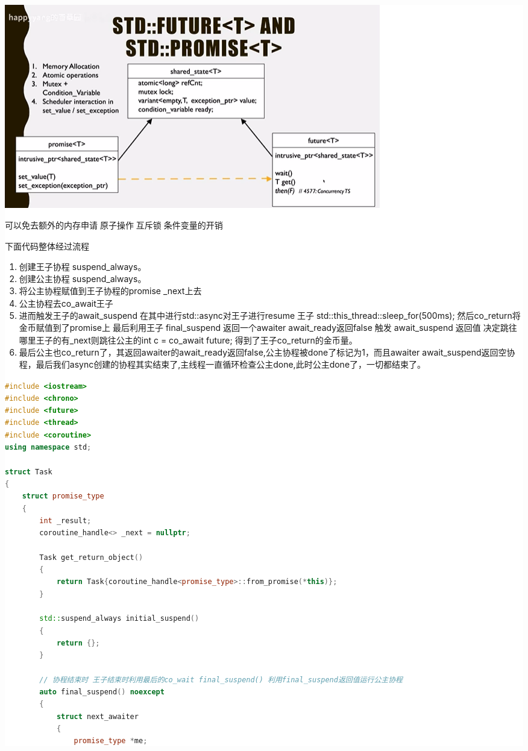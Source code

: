 ![future与promise](../.gitbook/assets/2024-03-30172542.png)

可以免去额外的内存申请 原子操作 互斥锁 条件变量的开销

下面代码整体经过流程

1. 创建王子协程 suspend_always。
2. 创建公主协程 suspend_always。  
3. 将公主协程赋值到王子协程的promise _next上去
4. 公主协程去co_await王子
5. 进而触发王子的await_suspend 在其中进行std::async对王子进行resume
王子 std::this_thread::sleep_for(500ms); 然后co_return将金币赋值到了promise上
最后利用王子 final_suspend 返回一个awaiter await_ready返回false 触发 await_suspend 返回值 决定跳往哪里王子的有_next则跳往公主的int c = co_await future; 得到了王子co_return的金币量。  
6. 最后公主也co_return了，其返回awaiter的await_ready返回false,公主协程被done了标记为1，而且awaiter await_suspend返回空协程，最后我们async创建的协程其实结束了,主线程一直循环检查公主done,此时公主done了，一切都结束了。

```cpp
#include <iostream>
#include <chrono>
#include <future>
#include <thread>
#include <coroutine>
using namespace std;

struct Task
{
    struct promise_type
    {
        int _result;
        coroutine_handle<> _next = nullptr;

        Task get_return_object()
        {
            return Task{coroutine_handle<promise_type>::from_promise(*this)};
        }

        std::suspend_always initial_suspend()
        {
            return {};
        }

        // 协程结束时 王子结束时利用最后的co_wait final_suspend() 利用final_suspend返回值运行公主协程
        auto final_suspend() noexcept
        {
            struct next_awaiter
            {
                promise_type *me;
```